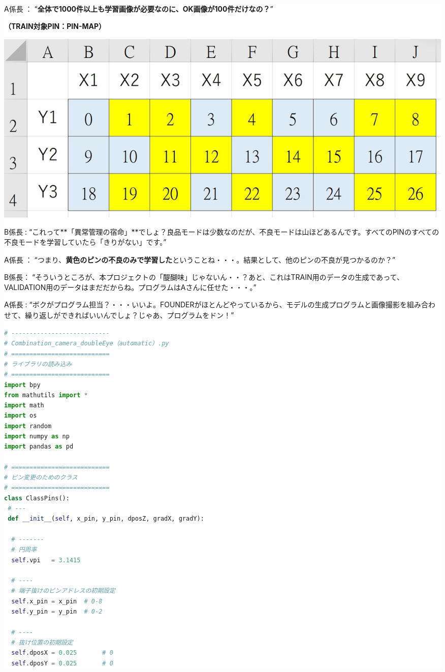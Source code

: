 A係長 ： “**全体で1000件以上も学習画像が必要なのに、OK画像が100件だけなの？**”

**（TRAIN対象PIN：PIN-MAP）**

![imageJRL8-16-5](/2024-01-16-QEUR23_VTRANS15/imageJRL8-16-5.jpg)

B係長 : “これって**「異常管理の宿命」**でしょ？良品モードは少数なのだが、不良モードは山ほどあるんです。すべてのPINのすべての不良モードを学習していたら「きりがない」です。”

A係長 ： “つまり、**黄色のピンの不良のみで学習した**ということね・・・。結果として、他のピンの不良が見つかるのか？”

B係長： “そういうところが、本プロジェクトの「醍醐味」じゃないん・・？あと、これはTRAIN用のデータの生成であって、VALIDATION用のデータはまだだからね。プログラムはAさんに任せた・・・。”

A係長 : “ボクがプログラム担当？・・・いいよ。FOUNDERがほとんどやっているから、モデルの生成プログラムと画像撮影を組み合わせて、繰り返しができればいいんでしょ？じゃあ、プログラムをドン！”

```python
# ---------------------------
# Combination_camera_doubleEye（automatic）.py 
# ===========================
# ライブラリの読み込み
# ===========================
import bpy
from mathutils import *
import math
import os
import random
import numpy as np
import pandas as pd

# ===========================
# ピン変更のためのクラス
# ===========================
class ClassPins():
 # ---
 def __init__(self, x_pin, y_pin, dposZ, gradX, gradY):

  # -------
  # 円周率
  self.vpi   = 3.1415

  # ----
  # 端子抜けのピンアドレスの初期設定
  self.x_pin = x_pin  # 0-8
  self.y_pin = y_pin  # 0-2

  # ----
  # 抜け位置の初期設定
  self.dposX = 0.025       # 0
  self.dposY = 0.025       # 0
```